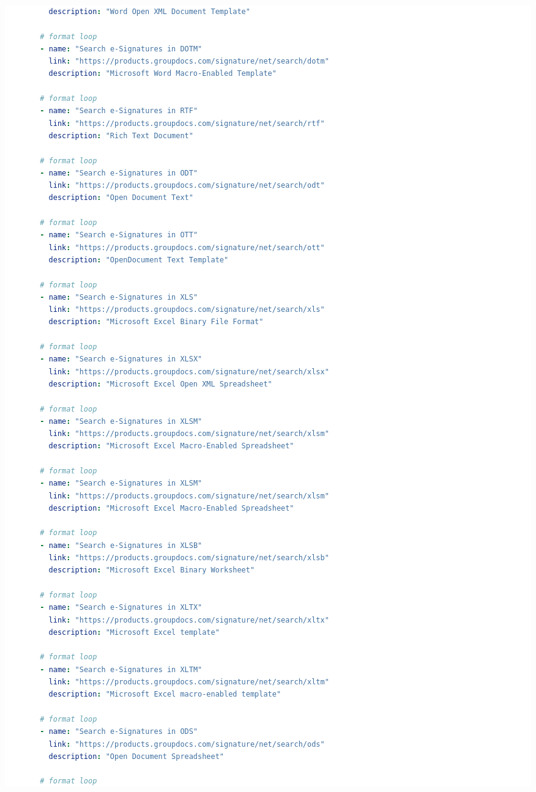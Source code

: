 ```yaml
          description: "Word Open XML Document Template"

        # format loop
        - name: "Search e-Signatures in DOTM"
          link: "https://products.groupdocs.com/signature/net/search/dotm"
          description: "Microsoft Word Macro-Enabled Template"

        # format loop
        - name: "Search e-Signatures in RTF"
          link: "https://products.groupdocs.com/signature/net/search/rtf"
          description: "Rich Text Document"

        # format loop
        - name: "Search e-Signatures in ODT"
          link: "https://products.groupdocs.com/signature/net/search/odt"
          description: "Open Document Text"

        # format loop
        - name: "Search e-Signatures in OTT"
          link: "https://products.groupdocs.com/signature/net/search/ott"
          description: "OpenDocument Text Template"

        # format loop
        - name: "Search e-Signatures in XLS"
          link: "https://products.groupdocs.com/signature/net/search/xls"
          description: "Microsoft Excel Binary File Format"

        # format loop
        - name: "Search e-Signatures in XLSX"
          link: "https://products.groupdocs.com/signature/net/search/xlsx"
          description: "Microsoft Excel Open XML Spreadsheet"

        # format loop
        - name: "Search e-Signatures in XLSM"
          link: "https://products.groupdocs.com/signature/net/search/xlsm"
          description: "Microsoft Excel Macro-Enabled Spreadsheet"

        # format loop
        - name: "Search e-Signatures in XLSM"
          link: "https://products.groupdocs.com/signature/net/search/xlsm"
          description: "Microsoft Excel Macro-Enabled Spreadsheet"

        # format loop
        - name: "Search e-Signatures in XLSB"
          link: "https://products.groupdocs.com/signature/net/search/xlsb"
          description: "Microsoft Excel Binary Worksheet"

        # format loop
        - name: "Search e-Signatures in XLTX"
          link: "https://products.groupdocs.com/signature/net/search/xltx"
          description: "Microsoft Excel template"

        # format loop
        - name: "Search e-Signatures in XLTM"
          link: "https://products.groupdocs.com/signature/net/search/xltm"
          description: "Microsoft Excel macro-enabled template"

        # format loop
        - name: "Search e-Signatures in ODS"
          link: "https://products.groupdocs.com/signature/net/search/ods"
          description: "Open Document Spreadsheet"

        # format loop
```